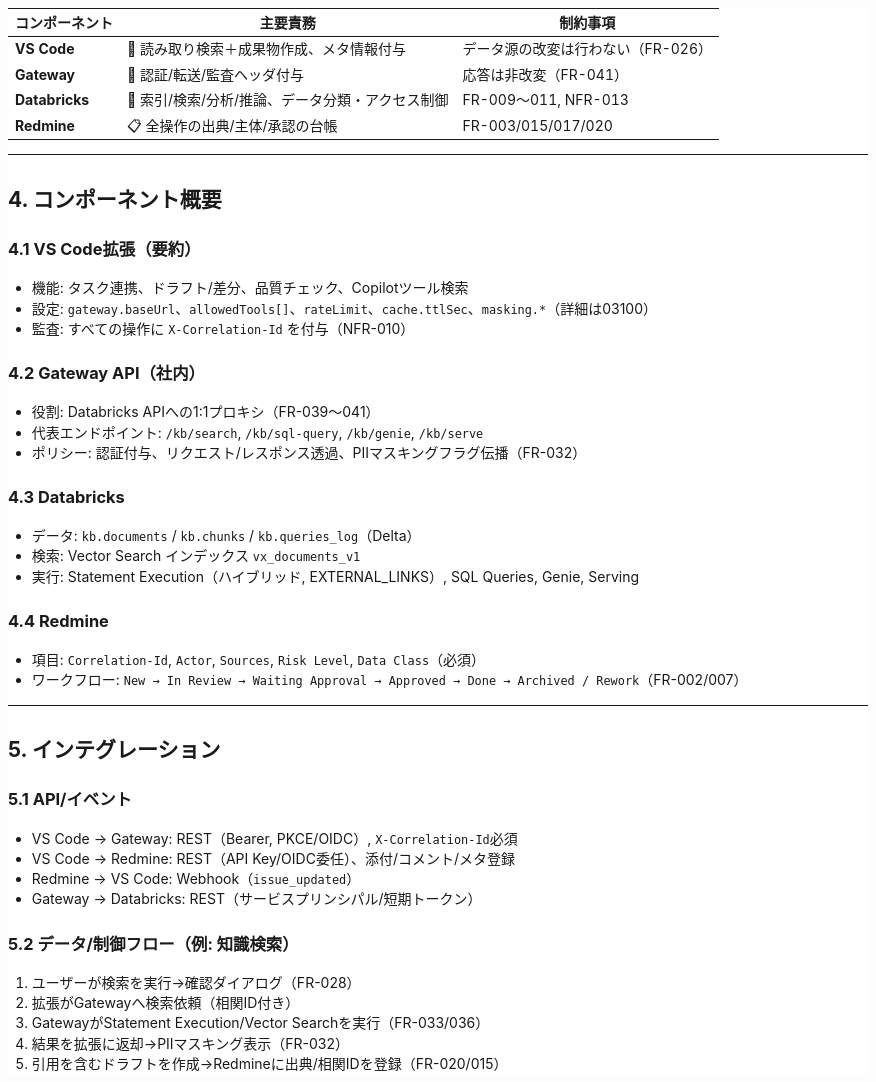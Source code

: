 | コンポーネント | 主要責務                                        | 制約事項                           |
| -------------- | ----------------------------------------------- | ---------------------------------- |
| **VS Code**    | 📖 読み取り検索＋成果物作成、メタ情報付与        | データ源の改変は行わない（FR-026） |
| **Gateway**    | 🔄 認証/転送/監査ヘッダ付与                      | 応答は非改変（FR-041）             |
| **Databricks** | 🧠 索引/検索/分析/推論、データ分類・アクセス制御 | FR-009〜011, NFR-013               |
| **Redmine**    | 📋 全操作の出典/主体/承認の台帳                  | FR-003/015/017/020                 |

---

## 4. コンポーネント概要

### 4.1 VS Code拡張（要約）
- 機能: タスク連携、ドラフト/差分、品質チェック、Copilotツール検索
- 設定: `gateway.baseUrl`、`allowedTools[]`、`rateLimit`、`cache.ttlSec`、`masking.*`（詳細は03100）
- 監査: すべての操作に `X-Correlation-Id` を付与（NFR-010）

### 4.2 Gateway API（社内）
- 役割: Databricks APIへの1:1プロキシ（FR-039〜041）
- 代表エンドポイント: `/kb/search`, `/kb/sql-query`, `/kb/genie`, `/kb/serve`
- ポリシー: 認証付与、リクエスト/レスポンス透過、PIIマスキングフラグ伝播（FR-032）

### 4.3 Databricks
- データ: `kb.documents` / `kb.chunks` / `kb.queries_log`（Delta）
- 検索: Vector Search インデックス `vx_documents_v1`
- 実行: Statement Execution（ハイブリッド, EXTERNAL_LINKS）, SQL Queries, Genie, Serving

### 4.4 Redmine
- 項目: `Correlation-Id`, `Actor`, `Sources`, `Risk Level`, `Data Class`（必須）
- ワークフロー: `New → In Review → Waiting Approval → Approved → Done → Archived / Rework`（FR-002/007）

---

## 5. インテグレーション

### 5.1 API/イベント
- VS Code → Gateway: REST（Bearer, PKCE/OIDC）, `X-Correlation-Id`必須
- VS Code → Redmine: REST（API Key/OIDC委任）、添付/コメント/メタ登録
- Redmine → VS Code: Webhook（`issue_updated`）
- Gateway → Databricks: REST（サービスプリンシパル/短期トークン）

### 5.2 データ/制御フロー（例: 知識検索）
1) ユーザーが検索を実行→確認ダイアログ（FR-028）
2) 拡張がGatewayへ検索依頼（相関ID付き）
3) GatewayがStatement Execution/Vector Searchを実行（FR-033/036）
4) 結果を拡張に返却→PIIマスキング表示（FR-032）
5) 引用を含むドラフトを作成→Redmineに出典/相関IDを登録（FR-020/015）
